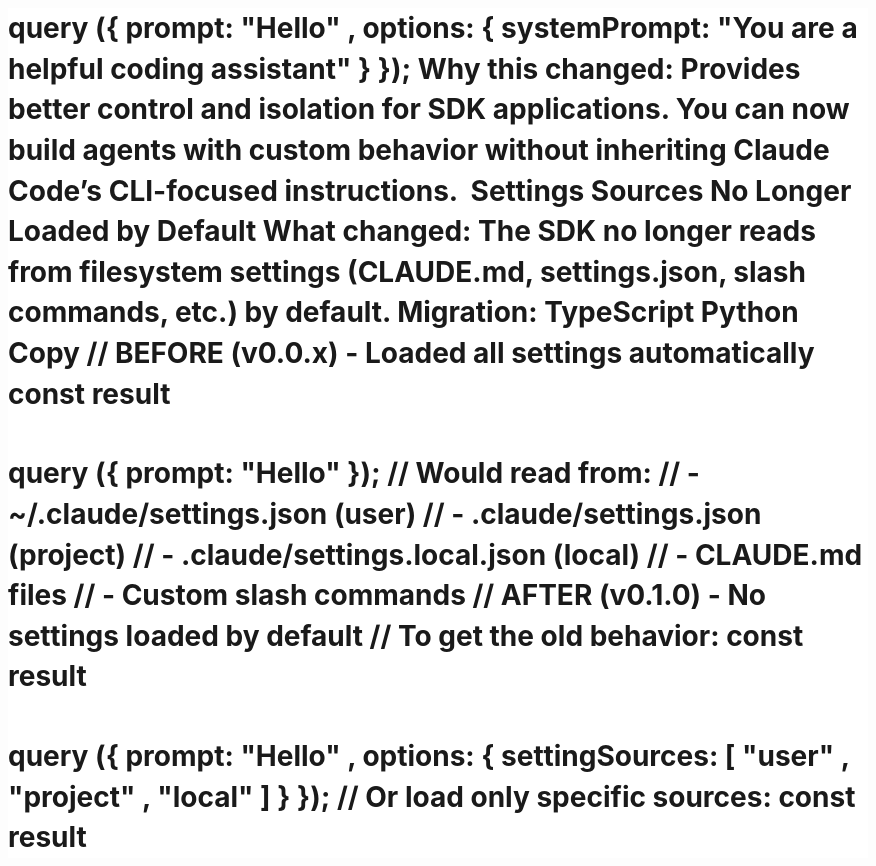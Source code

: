 query
({
prompt:
"Hello"
,
options:
{
systemPrompt:
"You are a helpful coding assistant"
}
});
Why this changed:
Provides better control and isolation for SDK applications. You can now build agents with custom behavior without inheriting Claude Code’s CLI-focused instructions.
​
Settings Sources No Longer Loaded by Default
What changed:
The SDK no longer reads from filesystem settings (CLAUDE.md, settings.json, slash commands, etc.) by default.
Migration:
TypeScript
Python
Copy
// BEFORE (v0.0.x) - Loaded all settings automatically
const
result
=
query
({
prompt:
"Hello"
});
// Would read from:
// - ~/.claude/settings.json (user)
// - .claude/settings.json (project)
// - .claude/settings.local.json (local)
// - CLAUDE.md files
// - Custom slash commands
// AFTER (v0.1.0) - No settings loaded by default
// To get the old behavior:
const
result
=
query
({
prompt:
"Hello"
,
options:
{
settingSources:
[
"user"
,
"project"
,
"local"
]
}
});
// Or load only specific sources:
const
result
=
